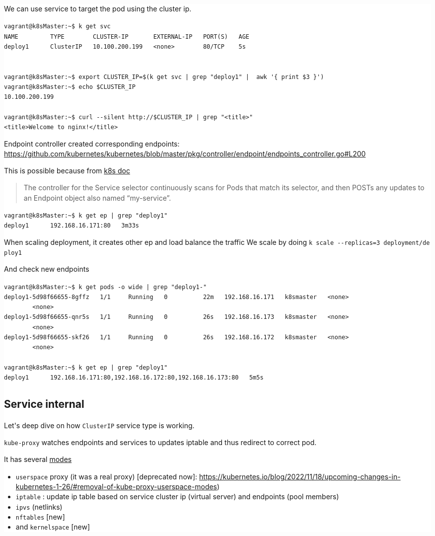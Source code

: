 We can use service to target the pod using the cluster ip.

```
vagrant@k8sMaster:~$ k get svc
NAME         TYPE        CLUSTER-IP       EXTERNAL-IP   PORT(S)   AGE
deploy1      ClusterIP   10.100.200.199   <none>        80/TCP    5s


vagrant@k8sMaster:~$ export CLUSTER_IP=$(k get svc | grep "deploy1" |  awk '{ print $3 }')
vagrant@k8sMaster:~$ echo $CLUSTER_IP
10.100.200.199

vagrant@k8sMaster:~$ curl --silent http://$CLUSTER_IP | grep "<title>"
<title>Welcome to nginx!</title>

````

Endpoint controller created corresponding endpoints:
https://github.com/kubernetes/kubernetes/blob/master/pkg/controller/endpoint/endpoints_controller.go#L200

This is possible because from [k8s doc](https://kubernetes.io/docs/concepts/services-networking/service/)
> The controller for the Service selector continuously scans for Pods that match its selector, and then POSTs any updates to an Endpoint object also named “my-service”.

```
vagrant@k8sMaster:~$ k get ep | grep "deploy1"
deploy1      192.168.16.171:80   3m33s
````

When scaling deployment, it creates other ep and load balance the traffic
We scale by doing `k scale --replicas=3 deployment/deploy1`


And check new endpoints

```
vagrant@k8sMaster:~$ k get pods -o wide | grep "deploy1-"
deploy1-5d98f66655-8gffz   1/1     Running   0          22m   192.168.16.171   k8smaster   <none>
        <none>
deploy1-5d98f66655-qnr5s   1/1     Running   0          26s   192.168.16.173   k8smaster   <none>
        <none>
deploy1-5d98f66655-skf26   1/1     Running   0          26s   192.168.16.172   k8smaster   <none>
        <none>

vagrant@k8sMaster:~$ k get ep | grep "deploy1"
deploy1      192.168.16.171:80,192.168.16.172:80,192.168.16.173:80   5m5s
```

## Service internal

Let's deep dive on how `ClusterIP` service type is working.

`kube-proxy` watches endpoints and services to updates iptable and thus redirect to correct pod.

It has several [modes](https://kubernetes.io/docs/reference/networking/virtual-ips/#proxy-modes)
- `userspace` proxy (it was a real proxy) [deprecated now]: https://kubernetes.io/blog/2022/11/18/upcoming-changes-in-kubernetes-1-26/#removal-of-kube-proxy-userspace-modes)
- `iptable` : update ip table based on service cluster ip (virtual server) and endpoints (pool members)
- `ipvs` (netlinks)
- `nftables` [new]
- and `kernelspace` [new]
